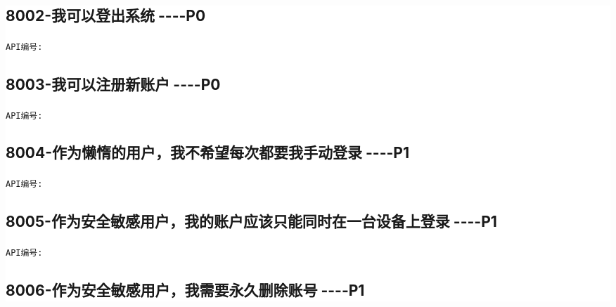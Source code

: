 ## 8002-我可以登出系统 ----P0

    API编号:

## 8003-我可以注册新账户 ----P0

    API编号:

## 8004-作为懒惰的用户，我不希望每次都要我手动登录 ----P1

    API编号:

## 8005-作为安全敏感用户，我的账户应该只能同时在一台设备上登录 ----P1

    API编号:

## 8006-作为安全敏感用户，我需要永久删除账号 ----P1
